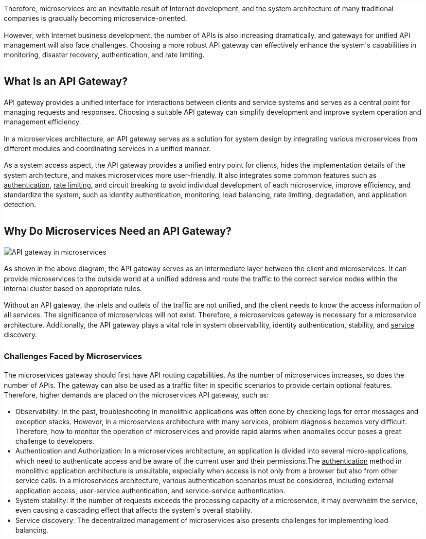 Therefore, microservices are an inevitable result of Internet development, and the system architecture of many traditional companies is gradually becoming microservice-oriented.

However, with Internet business development, the number of APIs is also increasing dramatically, and gateways for unified API management will also face challenges. Choosing a more robust API gateway can effectively enhance the system's capabilities in monitoring, disaster recovery, authentication, and rate limiting.

## What Is an API Gateway?

API gateway provides a unified interface for interactions between clients and service systems and serves as a central point for managing requests and responses. Choosing a suitable API gateway can simplify development and improve system operation and management efficiency.

In a microservices architecture, an API gateway serves as a solution for system design by integrating various microservices from different modules and coordinating services in a unified manner.

As a system access aspect, the API gateway provides a unified entry point for clients, hides the implementation details of the system architecture, and makes microservices more user-friendly. It also integrates some common features such as [authentication](https://api7.ai/blog/api-gateway-authentication), [rate limiting](https://api7.ai/blog/rate-limiting-in-api-management), and circuit breaking to avoid individual development of each microservice, improve efficiency, and standardize the system, such as identity authentication, monitoring, load balancing, rate limiting, degradation, and application detection.

## Why Do Microservices Need an API Gateway?

![API gateway in microservices](https://static.apiseven.com/uploads/2023/02/16/IQnuGi7N_111.jpg)

As shown in the above diagram, the API gateway serves as an intermediate layer between the client and microservices. It can provide microservices to the outside world at a unified address and route the traffic to the correct service nodes within the internal cluster based on appropriate rules.

Without an API gateway, the inlets and outlets of the traffic are not unified, and the client needs to know the access information of all services. The significance of microservices will not exist. Therefore, a microservices gateway is necessary for a microservice architecture. Additionally, the API gateway plays a vital role in system observability, identity authentication, stability, and [service discovery](https://api7.ai/blog/what-is-service-discovery-in-microservices).

### Challenges Faced by Microservices

The microservices gateway should first have API routing capabilities. As the number of microservices increases, so does the number of APIs. The gateway can also be used as a traffic filter in specific scenarios to provide certain optional features. Therefore, higher demands are placed on the microservices API gateway, such as:

- Observability: In the past, troubleshooting in monolithic applications was often done by checking logs for error messages and exception stacks. However, in a microservices architecture with many services, problem diagnosis becomes very difficult. Therefore, how to monitor the operation of microservices and provide rapid alarms when anomalies occur poses a great challenge to developers.
- Authentication and Authorization: In a microservices architecture, an application is divided into several micro-applications, which need to authenticate access and be aware of the current user and their permissions.The [authentication](https://api7.ai/blog/understanding-microservices-authentication-services) method in monolithic application architecture is unsuitable, especially when access is not only from a browser but also from other service calls. In a microservices architecture, various authentication scenarios must be considered, including external application access, user-service authentication, and service-service authentication.
- System stability: If the number of requests exceeds the processing capacity of a microservice, it may overwhelm the service, even causing a cascading effect that affects the system's overall stability.
- Service discovery: The decentralized management of microservices also presents challenges for implementing load balancing.
